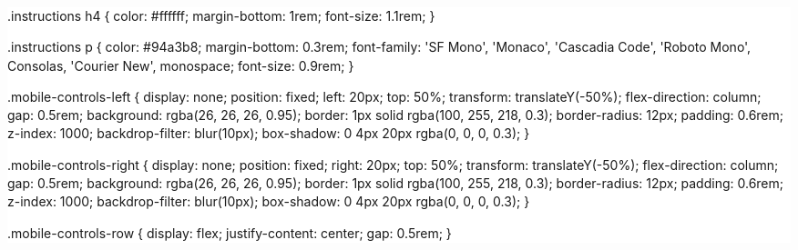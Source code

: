 .instructions h4 {
  color: #ffffff;
  margin-bottom: 1rem;
  font-size: 1.1rem;
}

.instructions p {
  color: #94a3b8;
  margin-bottom: 0.3rem;
  font-family: 'SF Mono', 'Monaco', 'Cascadia Code', 'Roboto Mono', Consolas, 'Courier New', monospace;
  font-size: 0.9rem;
}

.mobile-controls-left {
  display: none;
  position: fixed;
  left: 20px;
  top: 50%;
  transform: translateY(-50%);
  flex-direction: column;
  gap: 0.5rem;
  background: rgba(26, 26, 26, 0.95);
  border: 1px solid rgba(100, 255, 218, 0.3);
  border-radius: 12px;
  padding: 0.6rem;
  z-index: 1000;
  backdrop-filter: blur(10px);
  box-shadow: 0 4px 20px rgba(0, 0, 0, 0.3);
}

.mobile-controls-right {
  display: none;
  position: fixed;
  right: 20px;
  top: 50%;
  transform: translateY(-50%);
  flex-direction: column;
  gap: 0.5rem;
  background: rgba(26, 26, 26, 0.95);
  border: 1px solid rgba(100, 255, 218, 0.3);
  border-radius: 12px;
  padding: 0.6rem;
  z-index: 1000;
  backdrop-filter: blur(10px);
  box-shadow: 0 4px 20px rgba(0, 0, 0, 0.3);
}

.mobile-controls-row {
  display: flex;
  justify-content: center;
  gap: 0.5rem;
}
